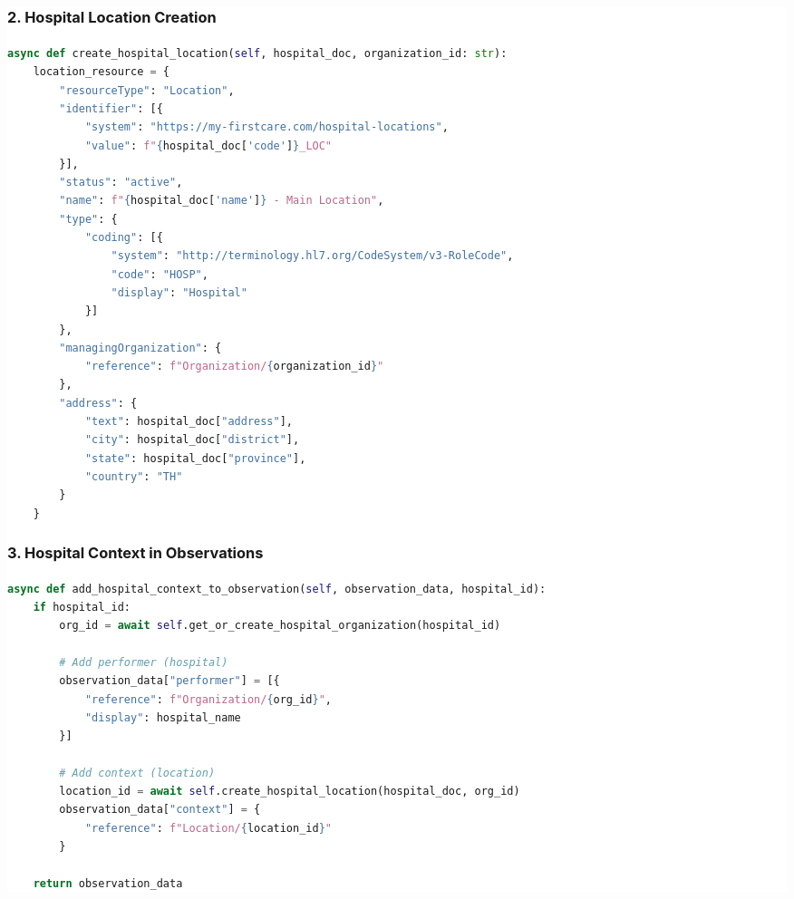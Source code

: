 ### **2. Hospital Location Creation**

```python
async def create_hospital_location(self, hospital_doc, organization_id: str):
    location_resource = {
        "resourceType": "Location",
        "identifier": [{
            "system": "https://my-firstcare.com/hospital-locations",
            "value": f"{hospital_doc['code']}_LOC"
        }],
        "status": "active",
        "name": f"{hospital_doc['name']} - Main Location",
        "type": {
            "coding": [{
                "system": "http://terminology.hl7.org/CodeSystem/v3-RoleCode",
                "code": "HOSP",
                "display": "Hospital"
            }]
        },
        "managingOrganization": {
            "reference": f"Organization/{organization_id}"
        },
        "address": {
            "text": hospital_doc["address"],
            "city": hospital_doc["district"],
            "state": hospital_doc["province"],
            "country": "TH"
        }
    }
```

### **3. Hospital Context in Observations**

```python
async def add_hospital_context_to_observation(self, observation_data, hospital_id):
    if hospital_id:
        org_id = await self.get_or_create_hospital_organization(hospital_id)
        
        # Add performer (hospital)
        observation_data["performer"] = [{
            "reference": f"Organization/{org_id}",
            "display": hospital_name
        }]
        
        # Add context (location)
        location_id = await self.create_hospital_location(hospital_doc, org_id)
        observation_data["context"] = {
            "reference": f"Location/{location_id}"
        }
    
    return observation_data
```
